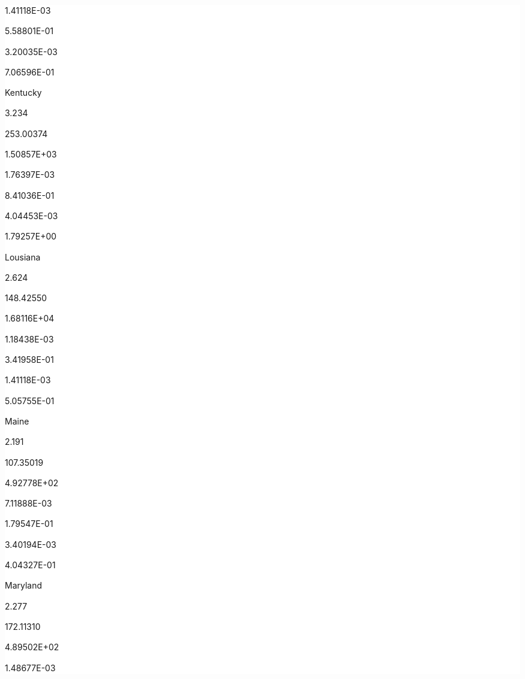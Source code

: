 1.41118E-03

5.58801E-01

3.20035E-03

7.06596E-01

Kentucky

3.234

253.00374

1.50857E+03

1.76397E-03

8.41036E-01

4.04453E-03

1.79257E+00

Lousiana

2.624

148.42550

1.68116E+04

1.18438E-03

3.41958E-01

1.41118E-03

5.05755E-01

Maine

2.191

107.35019

4.92778E+02

7.11888E-03

1.79547E-01

3.40194E-03

4.04327E-01

Maryland

2.277

172.11310

4.89502E+02

1.48677E-03
